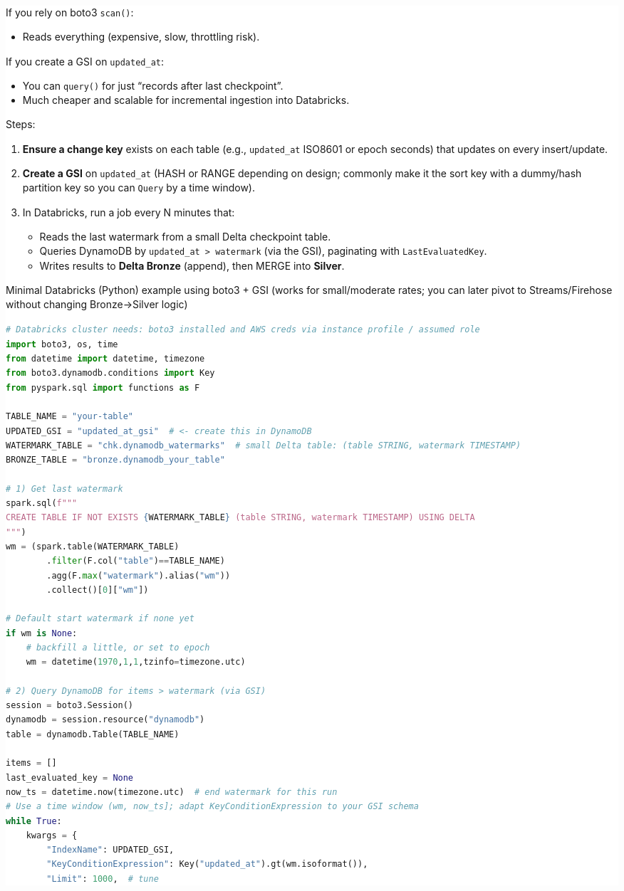 If you rely on boto3 `scan()`:

* Reads everything (expensive, slow, throttling risk).

If you create a GSI on `updated_at`:

* You can `query()` for just “records after last checkpoint”.
* Much cheaper and scalable for incremental ingestion into Databricks.



Steps:

1) **Ensure a change key** exists on each table (e.g., `updated_at` ISO8601 or epoch seconds) that updates on every insert/update.
    
2) **Create a GSI** on `updated_at` (HASH or RANGE depending on design; commonly make it the sort key with a dummy/hash partition key so you can `Query` by a time window).
   
3) In Databricks, run a job every N minutes that:
   - Reads the last watermark from a small Delta checkpoint table.
   - Queries DynamoDB by `updated_at > watermark` (via the GSI), paginating with `LastEvaluatedKey`.
   - Writes results to **Delta Bronze** (append), then MERGE into **Silver**.

Minimal Databricks (Python) example using boto3 + GSI
(works for small/moderate rates; you can later pivot to Streams/Firehose without changing Bronze→Silver logic)

```python
# Databricks cluster needs: boto3 installed and AWS creds via instance profile / assumed role
import boto3, os, time
from datetime import datetime, timezone
from boto3.dynamodb.conditions import Key
from pyspark.sql import functions as F

TABLE_NAME = "your-table"
UPDATED_GSI = "updated_at_gsi"  # <- create this in DynamoDB
WATERMARK_TABLE = "chk.dynamodb_watermarks"  # small Delta table: (table STRING, watermark TIMESTAMP)
BRONZE_TABLE = "bronze.dynamodb_your_table"

# 1) Get last watermark
spark.sql(f"""
CREATE TABLE IF NOT EXISTS {WATERMARK_TABLE} (table STRING, watermark TIMESTAMP) USING DELTA
""")
wm = (spark.table(WATERMARK_TABLE)
        .filter(F.col("table")==TABLE_NAME)
        .agg(F.max("watermark").alias("wm"))
        .collect()[0]["wm"])

# Default start watermark if none yet
if wm is None:
    # backfill a little, or set to epoch
    wm = datetime(1970,1,1,tzinfo=timezone.utc)

# 2) Query DynamoDB for items > watermark (via GSI)
session = boto3.Session()
dynamodb = session.resource("dynamodb")
table = dynamodb.Table(TABLE_NAME)

items = []
last_evaluated_key = None
now_ts = datetime.now(timezone.utc)  # end watermark for this run
# Use a time window (wm, now_ts]; adapt KeyConditionExpression to your GSI schema
while True:
    kwargs = {
        "IndexName": UPDATED_GSI,
        "KeyConditionExpression": Key("updated_at").gt(wm.isoformat()),
        "Limit": 1000,  # tune
```